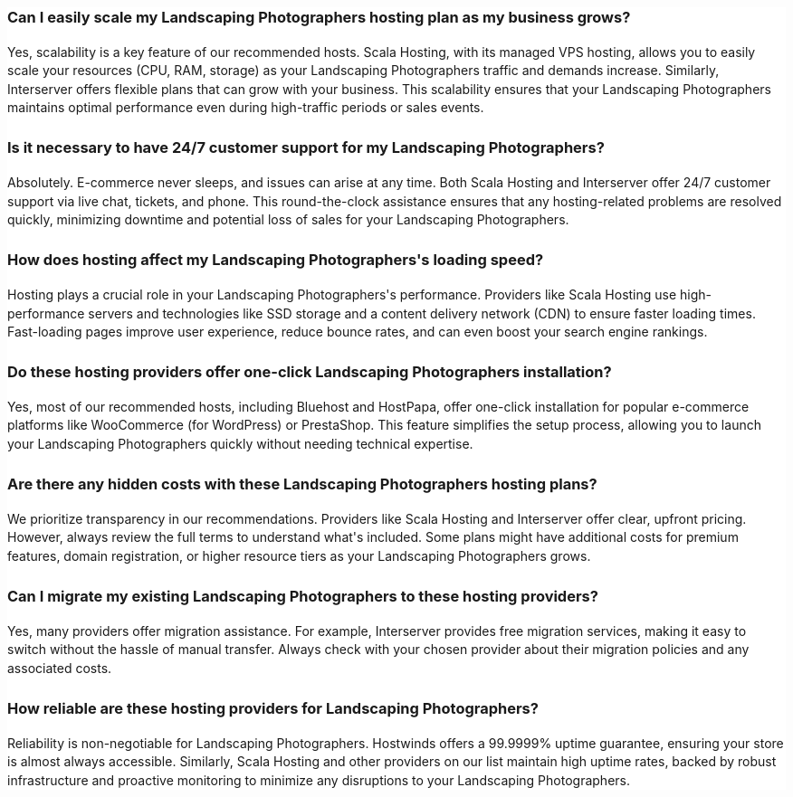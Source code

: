### Can I easily scale my Landscaping Photographers hosting plan as my business grows? 
Yes, scalability is a key feature of our recommended hosts. Scala Hosting, with its managed VPS hosting, allows you to easily scale your resources (CPU, RAM, storage) as your Landscaping Photographers traffic and demands increase. Similarly, Interserver offers flexible plans that can grow with your business. This scalability ensures that your Landscaping Photographers maintains optimal performance even during high-traffic periods or sales events.

### Is it necessary to have 24/7 customer support for my Landscaping Photographers? 
Absolutely. E-commerce never sleeps, and issues can arise at any time. Both Scala Hosting and Interserver offer 24/7 customer support via live chat, tickets, and phone. This round-the-clock assistance ensures that any hosting-related problems are resolved quickly, minimizing downtime and potential loss of sales for your Landscaping Photographers.

### How does hosting affect my Landscaping Photographers's loading speed? 
Hosting plays a crucial role in your Landscaping Photographers's performance. Providers like Scala Hosting use high-performance servers and technologies like SSD storage and a content delivery network (CDN) to ensure faster loading times. Fast-loading pages improve user experience, reduce bounce rates, and can even boost your search engine rankings.

### Do these hosting providers offer one-click Landscaping Photographers installation? 
Yes, most of our recommended hosts, including Bluehost and HostPapa, offer one-click installation for popular e-commerce platforms like WooCommerce (for WordPress) or PrestaShop. This feature simplifies the setup process, allowing you to launch your Landscaping Photographers quickly without needing technical expertise.

### Are there any hidden costs with these Landscaping Photographers hosting plans? 
We prioritize transparency in our recommendations. Providers like Scala Hosting and Interserver offer clear, upfront pricing. However, always review the full terms to understand what's included. Some plans might have additional costs for premium features, domain registration, or higher resource tiers as your Landscaping Photographers grows.

### Can I migrate my existing Landscaping Photographers to these hosting providers? 
Yes, many providers offer migration assistance. For example, Interserver provides free migration services, making it easy to switch without the hassle of manual transfer. Always check with your chosen provider about their migration policies and any associated costs.

### How reliable are these hosting providers for Landscaping Photographers? 
Reliability is non-negotiable for Landscaping Photographers. Hostwinds offers a 99.9999% uptime guarantee, ensuring your store is almost always accessible. Similarly, Scala Hosting and other providers on our list maintain high uptime rates, backed by robust infrastructure and proactive monitoring to minimize any disruptions to your Landscaping Photographers.
